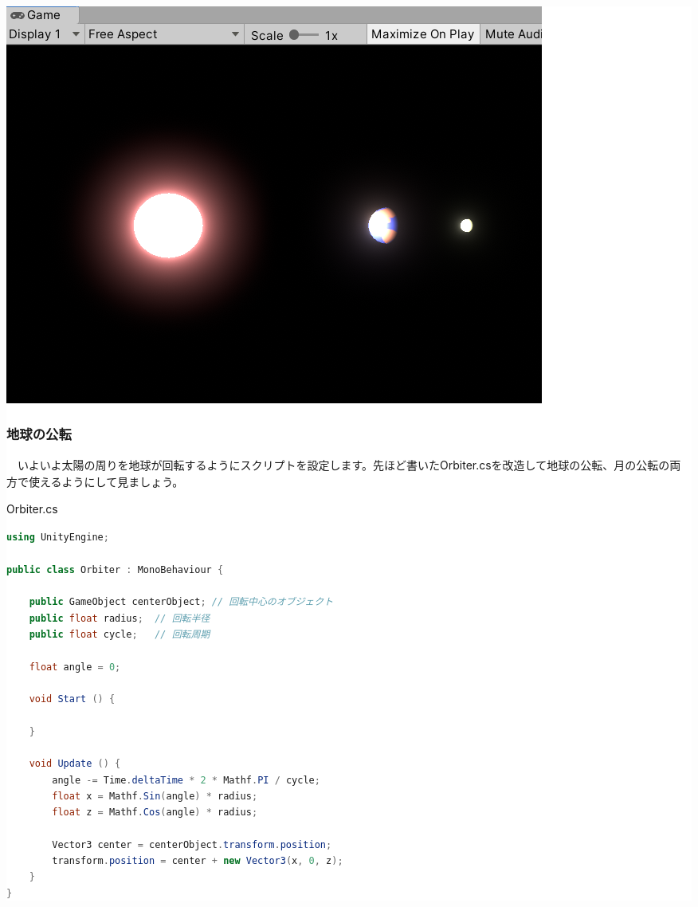 ![screenshot](img/018.png)

 
### 地球の公転
　いよいよ太陽の周りを地球が回転するようにスクリプトを設定します。先ほど書いたOrbiter.csを改造して地球の公転、月の公転の両方で使えるようにして見ましょう。

Orbiter.cs
```cs
using UnityEngine;

public class Orbiter : MonoBehaviour {

    public GameObject centerObject; // 回転中心のオブジェクト
    public float radius;  // 回転半径
    public float cycle;   // 回転周期

    float angle = 0;

    void Start () {
        
    }
    
    void Update () {
        angle -= Time.deltaTime * 2 * Mathf.PI / cycle;
        float x = Mathf.Sin(angle) * radius;
        float z = Mathf.Cos(angle) * radius;

        Vector3 center = centerObject.transform.position;
        transform.position = center + new Vector3(x, 0, z);
    }
}
```
 